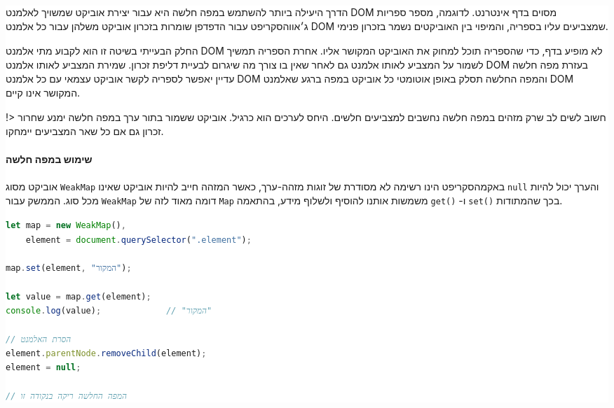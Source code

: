 הדרך היעילה ביותר להשתמש במפה חלשה היא עבור יצירת אוביקט שמשויך לאלמנט
DOM
מסוים בדף אינטרנט. לדוגמה, מספר ספריות ג׳אווהסקריפט עבור הדפדפן שומרות בזכרון אוביקט משלהן עבור כל אלמנט
DOM
שמצביעים עליו בספריה, והמיפוי בין האוביקטים נשמר בזכרון פנימי.

החלק הבעייתי בשיטה זו הוא לקבוע מתי אלמנט
DOM
לא מופיע בדף, כדי שהספריה תוכל למחוק את האוביקט המקושר אליו. אחרת הספריה תמשיך לשמור על המצביע לאותו אלמנט גם לאחר שאין בו צורך מה שיגרום לבעיית דליפת זכרון. שמירת המצביע לאותו אלמנט
DOM
בעזרת מפה חלשה עדיין יאפשר לספריה לקשר אוביקט עצמאי עם כל אלמנט
DOM
והמפה החלשה תסלק באופן אוטומטי כל אוביקט במפה ברגע שאלמנט
DOM
המקושר אינו קיים.

!> חשוב לשים לב שרק מזהים במפה חלשה נחשבים למצביעים חלשים.
היחס לערכים הוא כרגיל. אוביקט ששמור בתור ערך במפה חלשה ימנע שחרור זכרון גם אם כל שאר המצביעים יימחקו.

#### שימוש במפה חלשה

אוביקט מסוג
`WeakMap`
באקמהסקריפט הינו רשימה לא מסודרת של זוגות מזהה-ערך, כאשר המזהה חייב להיות אוביקט שאינו
`null`
והערך יכול להיות מכל סוג. הממשק עבור
`WeakMap`
דומה מאוד לזה של
`Map`
בכך שהמתודות
<span dir="ltr">`set()`</span>
ו-
<span dir="ltr">`get()`</span>
משמשות אותנו להוסיף ולשלוף מידע, בהתאמה.

<div dir="ltr">

```js
let map = new WeakMap(),
    element = document.querySelector(".element");

map.set(element, "המקור");

let value = map.get(element);
console.log(value);             // "המקור"

// הסרת האלמנט
element.parentNode.removeChild(element);
element = null;

// המפה החלשה ריקה בנקודה זו
```
